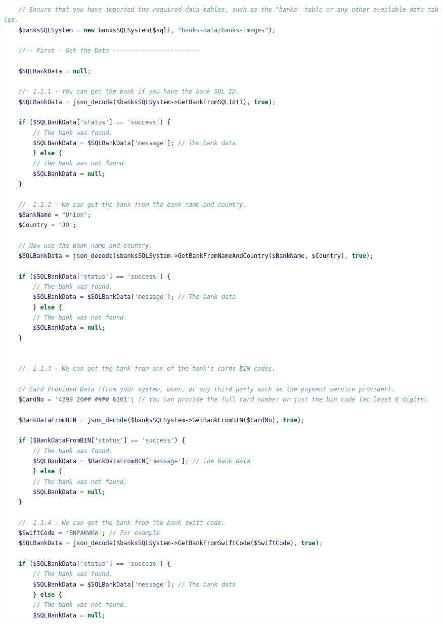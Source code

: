 ```php
	// Ensure that you have imported the required data tables, such as the 'banks' table or any other available data tables.
	$banksSQLSystem = new banksSQLSystem($sqli, "banks-data/banks-images");
	
	//-- First - Get the Data ------------------------
	
	$SQLBankData = null;
	
	//- 1.1.1 - You can get the bank if you have the bank SQL ID.
	$SQLBankData = json_decode($banksSQLSystem->GetBankFromSQLId(1), true);
	
	if ($SQLBankData['status'] == 'success') {
		// The bank was found.
		$SQLBankData = $SQLBankData['message']; // The bank data
		} else {
		// The bank was not found.
		$SQLBankData = null;
	}
	
	//- 1.1.2 - We can get the bank from the bank name and country.
	$BankName = "Union";
	$Country = 'JO';
	
	// Now use the bank name and country.
	$SQLBankData = json_decode($banksSQLSystem->GetBankFromNameAndCountry($BankName, $Country), true);
	
	if ($SQLBankData['status'] == 'success') {
		// The bank was found.
		$SQLBankData = $SQLBankData['message']; // The bank data
		} else {
		// The bank was not found.
		$SQLBankData = null;
	}
	
	
	//- 1.1.3 - We can get the bank from any of the bank's cards BIN codes.
	
	// Card Provided Data (from your system, user, or any third party such as the payment service provider).
	$CardNo = '4299 20## #### 6161'; // You can provide the full card number or just the bin code (at least 6 digits)
		
	$BankDataFromBIN = json_decode($banksSQLSystem->GetBankFromBIN($CardNo), true);
		
	if ($BankDataFromBIN['status'] == 'success') {
	    // The bank was found.
	    $SQLBankData = $BankDataFromBIN['message']; // The bank data
		} else {
		// The bank was not found.
		$SQLBankData = null;
	}
		
	//- 1.1.4 - We can get the bank from the bank swift code.
	$SwiftCode = 'BNPAKWKW'; // For example
	$SQLBankData = json_decode($banksSQLSystem->GetBankFromSwiftCode($SwiftCode), true);
	
	if ($SQLBankData['status'] == 'success') {
		// The bank was found.
		$SQLBankData = $SQLBankData['message']; // The bank data
		} else {
		// The bank was not found.
		$SQLBankData = null;
```